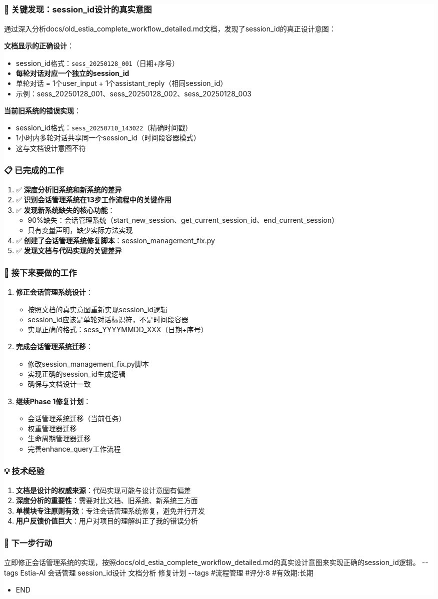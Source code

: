### 🎯 关键发现：session_id设计的真实意图
通过深入分析docs/old_estia_complete_workflow_detailed.md文档，发现了session_id的真正设计意图：

**文档显示的正确设计**：
- session_id格式：`sess_20250128_001`（日期+序号）
- **每轮对话对应一个独立的session_id**
- 单轮对话 = 1个user_input + 1个assistant_reply（相同session_id）
- 示例：sess_20250128_001、sess_20250128_002、sess_20250128_003

**当前旧系统的错误实现**：
- session_id格式：`sess_20250710_143022`（精确时间戳）
- 1小时内多轮对话共享同一个session_id（时间段容器模式）
- 这与文档设计意图不符

### 📋 已完成的工作
1. ✅ **深度分析旧系统和新系统的差异**
2. ✅ **识别会话管理系统在13步工作流程中的关键作用**
3. ✅ **发现新系统缺失的核心功能**：
   - 90%缺失：会话管理系统（start_new_session、get_current_session_id、end_current_session）
   - 只有变量声明，缺少实际方法实现
4. ✅ **创建了会话管理系统修复脚本**：session_management_fix.py
5. ✅ **发现文档与代码实现的关键差异**

### 🚀 接下来要做的工作
1. **修正会话管理系统设计**：
   - 按照文档的真实意图重新实现session_id逻辑
   - session_id应该是单轮对话标识符，不是时间段容器
   - 实现正确的格式：sess_YYYYMMDD_XXX（日期+序号）

2. **完成会话管理系统迁移**：
   - 修改session_management_fix.py脚本
   - 实现正确的session_id生成逻辑
   - 确保与文档设计一致

3. **继续Phase 1修复计划**：
   - 会话管理系统迁移（当前任务）
   - 权重管理器迁移
   - 生命周期管理器迁移
   - 完善enhance_query工作流程

### 💡 技术经验
1. **文档是设计的权威来源**：代码实现可能与设计意图有偏差
2. **深度分析的重要性**：需要对比文档、旧系统、新系统三方面
3. **单模块专注原则有效**：专注会话管理系统修复，避免并行开发
4. **用户反馈价值巨大**：用户对项目的理解纠正了我的错误分析

### 🎯 下一步行动
立即修正会话管理系统的实现，按照docs/old_estia_complete_workflow_detailed.md的真实设计意图来实现正确的session_id逻辑。 --tags Estia-AI 会话管理 session_id设计 文档分析 修复计划
--tags #流程管理 #评分:8 #有效期:长期
- END